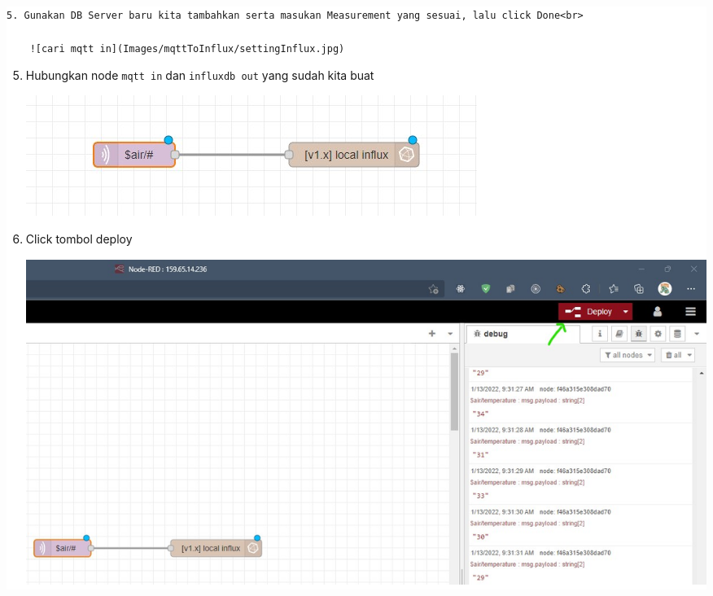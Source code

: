     5. Gunakan DB Server baru kita tambahkan serta masukan Measurement yang sesuai, lalu click Done<br>

        ![cari mqtt in](Images/mqttToInflux/settingInflux.jpg)

5. Hubungkan node `mqtt in` dan `influxdb out` yang sudah kita buat<br>

    ![cari mqtt in](Images/mqttToInflux/result.jpg)

6. Click tombol deploy<br>

    ![cari mqtt in](Images/mqttToInflux/deploy.jpg)
